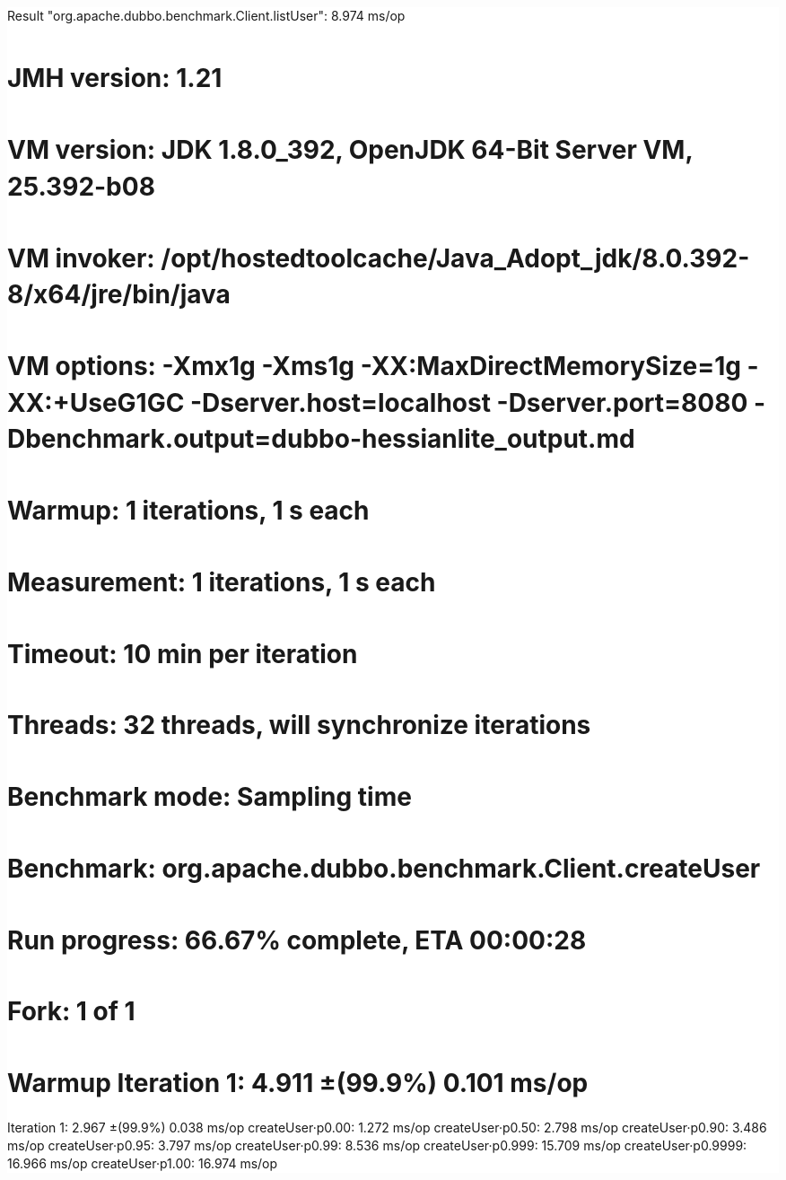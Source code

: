 
Result "org.apache.dubbo.benchmark.Client.listUser":
  8.974 ms/op


# JMH version: 1.21
# VM version: JDK 1.8.0_392, OpenJDK 64-Bit Server VM, 25.392-b08
# VM invoker: /opt/hostedtoolcache/Java_Adopt_jdk/8.0.392-8/x64/jre/bin/java
# VM options: -Xmx1g -Xms1g -XX:MaxDirectMemorySize=1g -XX:+UseG1GC -Dserver.host=localhost -Dserver.port=8080 -Dbenchmark.output=dubbo-hessianlite_output.md
# Warmup: 1 iterations, 1 s each
# Measurement: 1 iterations, 1 s each
# Timeout: 10 min per iteration
# Threads: 32 threads, will synchronize iterations
# Benchmark mode: Sampling time
# Benchmark: org.apache.dubbo.benchmark.Client.createUser

# Run progress: 66.67% complete, ETA 00:00:28
# Fork: 1 of 1
# Warmup Iteration   1: 4.911 ±(99.9%) 0.101 ms/op
Iteration   1: 2.967 ±(99.9%) 0.038 ms/op
                 createUser·p0.00:   1.272 ms/op
                 createUser·p0.50:   2.798 ms/op
                 createUser·p0.90:   3.486 ms/op
                 createUser·p0.95:   3.797 ms/op
                 createUser·p0.99:   8.536 ms/op
                 createUser·p0.999:  15.709 ms/op
                 createUser·p0.9999: 16.966 ms/op
                 createUser·p1.00:   16.974 ms/op
